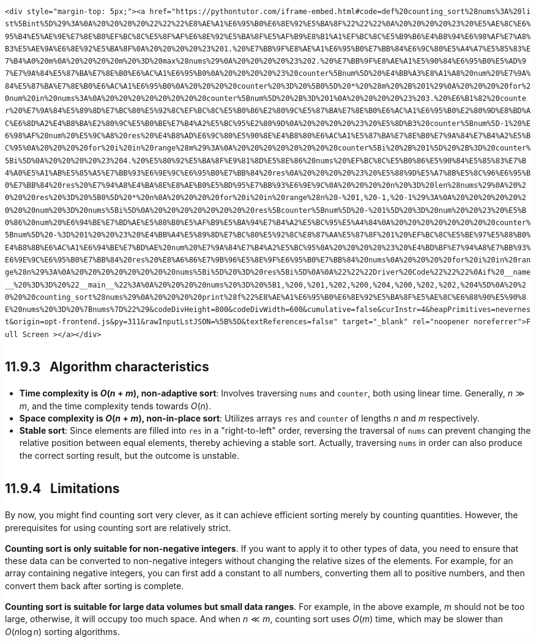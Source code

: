     <div style="margin-top: 5px;"><a href="https://pythontutor.com/iframe-embed.html#code=def%20counting_sort%28nums%3A%20list%5Bint%5D%29%3A%0A%20%20%20%20%22%22%22%E8%AE%A1%E6%95%B0%E6%8E%92%E5%BA%8F%22%22%22%0A%20%20%20%20%23%20%E5%AE%8C%E6%95%B4%E5%AE%9E%E7%8E%B0%EF%BC%8C%E5%8F%AF%E6%8E%92%E5%BA%8F%E5%AF%B9%E8%B1%A1%EF%BC%8C%E5%B9%B6%E4%B8%94%E6%98%AF%E7%A8%B3%E5%AE%9A%E6%8E%92%E5%BA%8F%0A%20%20%20%20%23%201.%20%E7%BB%9F%E8%AE%A1%E6%95%B0%E7%BB%84%E6%9C%80%E5%A4%A7%E5%85%83%E7%B4%A0%20m%0A%20%20%20%20m%20%3D%20max%28nums%29%0A%20%20%20%20%23%202.%20%E7%BB%9F%E8%AE%A1%E5%90%84%E6%95%B0%E5%AD%97%E7%9A%84%E5%87%BA%E7%8E%B0%E6%AC%A1%E6%95%B0%0A%20%20%20%20%23%20counter%5Bnum%5D%20%E4%BB%A3%E8%A1%A8%20num%20%E7%9A%84%E5%87%BA%E7%8E%B0%E6%AC%A1%E6%95%B0%0A%20%20%20%20counter%20%3D%20%5B0%5D%20*%20%28m%20%2B%201%29%0A%20%20%20%20for%20num%20in%20nums%3A%0A%20%20%20%20%20%20%20%20counter%5Bnum%5D%20%2B%3D%201%0A%20%20%20%20%23%203.%20%E6%B1%82%20counter%20%E7%9A%84%E5%89%8D%E7%BC%80%E5%92%8C%EF%BC%8C%E5%B0%86%E2%80%9C%E5%87%BA%E7%8E%B0%E6%AC%A1%E6%95%B0%E2%80%9D%E8%BD%AC%E6%8D%A2%E4%B8%BA%E2%80%9C%E5%B0%BE%E7%B4%A2%E5%BC%95%E2%80%9D%0A%20%20%20%20%23%20%E5%8D%B3%20counter%5Bnum%5D-1%20%E6%98%AF%20num%20%E5%9C%A8%20res%20%E4%B8%AD%E6%9C%80%E5%90%8E%E4%B8%80%E6%AC%A1%E5%87%BA%E7%8E%B0%E7%9A%84%E7%B4%A2%E5%BC%95%0A%20%20%20%20for%20i%20in%20range%28m%29%3A%0A%20%20%20%20%20%20%20%20counter%5Bi%20%2B%201%5D%20%2B%3D%20counter%5Bi%5D%0A%20%20%20%20%23%204.%20%E5%80%92%E5%BA%8F%E9%81%8D%E5%8E%86%20nums%20%EF%BC%8C%E5%B0%86%E5%90%84%E5%85%83%E7%B4%A0%E5%A1%AB%E5%85%A5%E7%BB%93%E6%9E%9C%E6%95%B0%E7%BB%84%20res%0A%20%20%20%20%23%20%E5%88%9D%E5%A7%8B%E5%8C%96%E6%95%B0%E7%BB%84%20res%20%E7%94%A8%E4%BA%8E%E8%AE%B0%E5%BD%95%E7%BB%93%E6%9E%9C%0A%20%20%20%20n%20%3D%20len%28nums%29%0A%20%20%20%20res%20%3D%20%5B0%5D%20*%20n%0A%20%20%20%20for%20i%20in%20range%28n%20-%201,%20-1,%20-1%29%3A%0A%20%20%20%20%20%20%20%20num%20%3D%20nums%5Bi%5D%0A%20%20%20%20%20%20%20%20res%5Bcounter%5Bnum%5D%20-%201%5D%20%3D%20num%20%20%23%20%E5%B0%86%20num%20%E6%94%BE%E7%BD%AE%E5%88%B0%E5%AF%B9%E5%BA%94%E7%B4%A2%E5%BC%95%E5%A4%84%0A%20%20%20%20%20%20%20%20counter%5Bnum%5D%20-%3D%201%20%20%23%20%E4%BB%A4%E5%89%8D%E7%BC%80%E5%92%8C%E8%87%AA%E5%87%8F%201%20%EF%BC%8C%E5%BE%97%E5%88%B0%E4%B8%8B%E6%AC%A1%E6%94%BE%E7%BD%AE%20num%20%E7%9A%84%E7%B4%A2%E5%BC%95%0A%20%20%20%20%23%20%E4%BD%BF%E7%94%A8%E7%BB%93%E6%9E%9C%E6%95%B0%E7%BB%84%20res%20%E8%A6%86%E7%9B%96%E5%8E%9F%E6%95%B0%E7%BB%84%20nums%0A%20%20%20%20for%20i%20in%20range%28n%29%3A%0A%20%20%20%20%20%20%20%20nums%5Bi%5D%20%3D%20res%5Bi%5D%0A%0A%22%22%22Driver%20Code%22%22%22%0Aif%20__name__%20%3D%3D%20%22__main__%22%3A%0A%20%20%20%20nums%20%3D%20%5B1,%200,%201,%202,%200,%204,%200,%202,%202,%204%5D%0A%20%20%20%20counting_sort%28nums%29%0A%20%20%20%20print%28f%22%E8%AE%A1%E6%95%B0%E6%8E%92%E5%BA%8F%E5%AE%8C%E6%88%90%E5%90%8E%20nums%20%3D%20%7Bnums%7D%22%29&codeDivHeight=800&codeDivWidth=600&cumulative=false&curInstr=4&heapPrimitives=nevernest&origin=opt-frontend.js&py=311&rawInputLstJSON=%5B%5D&textReferences=false" target="_blank" rel="noopener noreferrer">Full Screen ></a></div>

## 11.9.3 &nbsp; Algorithm characteristics

- **Time complexity is $O(n + m)$, non-adaptive sort**: Involves traversing `nums` and `counter`, both using linear time. Generally, $n \gg m$, and the time complexity tends towards $O(n)$.
- **Space complexity is $O(n + m)$, non-in-place sort**: Utilizes arrays `res` and `counter` of lengths $n$ and $m$ respectively.
- **Stable sort**: Since elements are filled into `res` in a "right-to-left" order, reversing the traversal of `nums` can prevent changing the relative position between equal elements, thereby achieving a stable sort. Actually, traversing `nums` in order can also produce the correct sorting result, but the outcome is unstable.

## 11.9.4 &nbsp; Limitations

By now, you might find counting sort very clever, as it can achieve efficient sorting merely by counting quantities. However, the prerequisites for using counting sort are relatively strict.

**Counting sort is only suitable for non-negative integers**. If you want to apply it to other types of data, you need to ensure that these data can be converted to non-negative integers without changing the relative sizes of the elements. For example, for an array containing negative integers, you can first add a constant to all numbers, converting them all to positive numbers, and then convert them back after sorting is complete.

**Counting sort is suitable for large data volumes but small data ranges**. For example, in the above example, $m$ should not be too large, otherwise, it will occupy too much space. And when $n \ll m$, counting sort uses $O(m)$ time, which may be slower than $O(n \log n)$ sorting algorithms.
